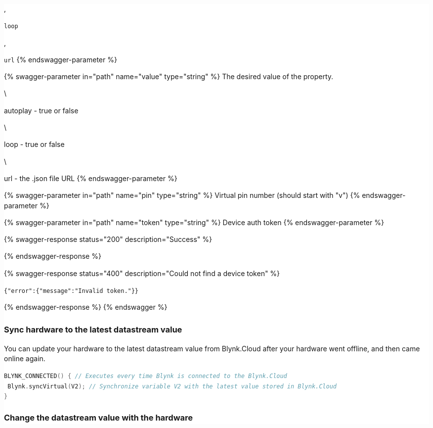 , 

`loop`

, 

`url`
{% endswagger-parameter %}

{% swagger-parameter in="path" name="value" type="string" %}
The desired value of the property.

\


autoplay - true or false

\


loop - true or false

\


url - the .json file URL
{% endswagger-parameter %}

{% swagger-parameter in="path" name="pin" type="string" %}
Virtual pin number (should start with "v")
{% endswagger-parameter %}

{% swagger-parameter in="path" name="token" type="string" %}
Device auth token
{% endswagger-parameter %}

{% swagger-response status="200" description="Success" %}
```
```
{% endswagger-response %}

{% swagger-response status="400" description="Could not find a device token" %}
```
{"error":{"message":"Invalid token."}}
```
{% endswagger-response %}
{% endswagger %}



### Sync hardware to the latest datastream value

You can update your hardware to the latest datastream value from Blynk.Cloud after your hardware went offline, and then came online again.

```cpp
BLYNK_CONNECTED() { // Executes every time Blynk is connected to the Blynk.Cloud 
 Blynk.syncVirtual(V2); // Synchronize variable V2 with the latest value stored in Blynk.Cloud
}
```

### Change the datastream value with the hardware
